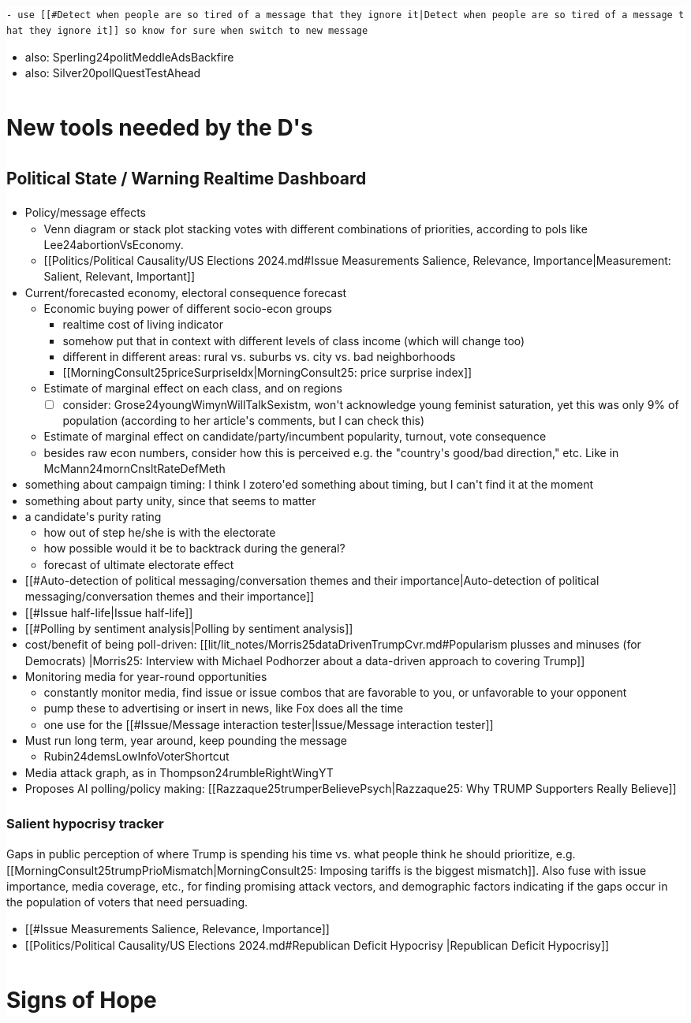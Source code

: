 	- use [[#Detect when people are so tired of a message that they ignore it|Detect when people are so tired of a message that they ignore it]] so know for sure when switch to new message

- also: Sperling24politMeddleAdsBackfire
- also: Silver20pollQuestTestAhead
# New tools needed by the D's
## Political State / Warning Realtime Dashboard
- Policy/message effects
	- Venn diagram or stack plot stacking votes with different combinations of priorities, according to pols like Lee24abortionVsEconomy.
	- [[Politics/Political Causality/US Elections 2024.md#Issue Measurements Salience, Relevance, Importance|Measurement: Salient, Relevant, Important]]
- Current/forecasted economy, electoral consequence forecast
	- Economic buying power of different socio-econ groups
		- realtime cost of living indicator
		- somehow put that in context with different levels of class income (which will change too)
		- different in different areas: rural vs. suburbs vs. city vs. bad neighborhoods
		- [[MorningConsult25priceSurpriseIdx|MorningConsult25: price surprise index]] 
	- Estimate of marginal effect on each class, and on regions
		- [ ] consider: Grose24youngWimynWillTalkSexistm, won't acknowledge young feminist saturation, yet this was only 9% of population (according to her article's comments, but I can check this)
	- Estimate of marginal effect on candidate/party/incumbent popularity, turnout, vote consequence
	- besides raw econ numbers, consider how this is perceived e.g. the "country's good/bad direction," etc. Like in McMann24mornCnsltRateDefMeth
- something about campaign timing: I think I zotero'ed something about timing, but I can't find it at the moment
- something about party unity, since that seems to matter
- a candidate's purity rating
	- how out of step he/she is with the electorate
	- how possible would it be to backtrack during the general?
	- forecast of ultimate electorate effect
- [[#Auto-detection of political messaging/conversation themes and their importance|Auto-detection of political messaging/conversation themes and their importance]]
- [[#Issue half-life|Issue half-life]]
- [[#Polling by sentiment analysis|Polling by sentiment analysis]]
- cost/benefit of being poll-driven: [[lit/lit_notes/Morris25dataDrivenTrumpCvr.md#Popularism plusses and minuses (for Democrats) |Morris25: Interview with Michael Podhorzer about a data-driven approach to covering Trump]] 
- Monitoring media for year-round opportunities
	- constantly monitor media, find issue or issue combos that are favorable to you, or unfavorable to your opponent
	- pump these to advertising or insert in news, like Fox does all the time
	- one use for the [[#Issue/Message interaction tester|Issue/Message interaction tester]]
- Must run long term, year around, keep pounding the message
	- Rubin24demsLowInfoVoterShortcut
- Media attack graph, as in Thompson24rumbleRightWingYT
- Proposes AI polling/policy making: [[Razzaque25trumperBelievePsych|Razzaque25: Why TRUMP Supporters Really Believe]] 
### Salient hypocrisy tracker
Gaps in public perception of where Trump is spending his time vs. what people think he should prioritize,
e.g. [[MorningConsult25trumpPrioMismatch|MorningConsult25: Imposing tariffs is the biggest mismatch]].  Also fuse with issue importance, media coverage, etc., for finding promising attack vectors, and demographic factors indicating if the gaps occur in the population of voters that need persuading.
- [[#Issue Measurements Salience, Relevance, Importance]]
- [[Politics/Political Causality/US Elections 2024.md#Republican Deficit Hypocrisy |Republican Deficit Hypocrisy]]
# Signs of Hope